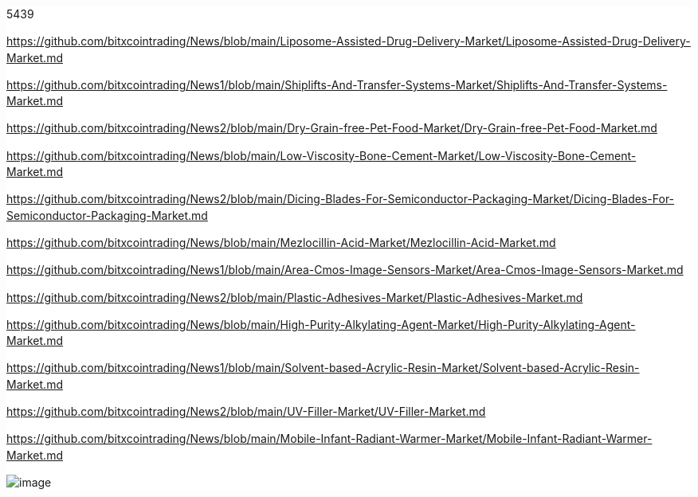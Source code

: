 5439</p><p><a href="https://github.com/bitxcointrading/News/blob/main/Liposome-Assisted-Drug-Delivery-Market/Liposome-Assisted-Drug-Delivery-Market.md">https://github.com/bitxcointrading/News/blob/main/Liposome-Assisted-Drug-Delivery-Market/Liposome-Assisted-Drug-Delivery-Market.md</a></p><p><a href="https://github.com/bitxcointrading/News1/blob/main/Shiplifts-And-Transfer-Systems-Market/Shiplifts-And-Transfer-Systems-Market.md">https://github.com/bitxcointrading/News1/blob/main/Shiplifts-And-Transfer-Systems-Market/Shiplifts-And-Transfer-Systems-Market.md</a></p><p><a href="https://github.com/bitxcointrading/News2/blob/main/Dry-Grain-free-Pet-Food-Market/Dry-Grain-free-Pet-Food-Market.md">https://github.com/bitxcointrading/News2/blob/main/Dry-Grain-free-Pet-Food-Market/Dry-Grain-free-Pet-Food-Market.md</a></p><p><a href="https://github.com/bitxcointrading/News/blob/main/Low-Viscosity-Bone-Cement-Market/Low-Viscosity-Bone-Cement-Market.md">https://github.com/bitxcointrading/News/blob/main/Low-Viscosity-Bone-Cement-Market/Low-Viscosity-Bone-Cement-Market.md</a></p><p><a href="https://github.com/bitxcointrading/News2/blob/main/Dicing-Blades-For-Semiconductor-Packaging-Market/Dicing-Blades-For-Semiconductor-Packaging-Market.md">https://github.com/bitxcointrading/News2/blob/main/Dicing-Blades-For-Semiconductor-Packaging-Market/Dicing-Blades-For-Semiconductor-Packaging-Market.md</a></p><p><a href="https://github.com/bitxcointrading/News/blob/main/Mezlocillin-Acid-Market/Mezlocillin-Acid-Market.md">https://github.com/bitxcointrading/News/blob/main/Mezlocillin-Acid-Market/Mezlocillin-Acid-Market.md</a></p><p><a href="https://github.com/bitxcointrading/News1/blob/main/Area-Cmos-Image-Sensors-Market/Area-Cmos-Image-Sensors-Market.md">https://github.com/bitxcointrading/News1/blob/main/Area-Cmos-Image-Sensors-Market/Area-Cmos-Image-Sensors-Market.md</a></p><p><a href="https://github.com/bitxcointrading/News2/blob/main/Plastic-Adhesives-Market/Plastic-Adhesives-Market.md">https://github.com/bitxcointrading/News2/blob/main/Plastic-Adhesives-Market/Plastic-Adhesives-Market.md</a></p><p><a href="https://github.com/bitxcointrading/News/blob/main/High-Purity-Alkylating-Agent-Market/High-Purity-Alkylating-Agent-Market.md">https://github.com/bitxcointrading/News/blob/main/High-Purity-Alkylating-Agent-Market/High-Purity-Alkylating-Agent-Market.md</a></p><p><a href="https://github.com/bitxcointrading/News1/blob/main/Solvent-based-Acrylic-Resin-Market/Solvent-based-Acrylic-Resin-Market.md">https://github.com/bitxcointrading/News1/blob/main/Solvent-based-Acrylic-Resin-Market/Solvent-based-Acrylic-Resin-Market.md</a></p><p><a href="https://github.com/bitxcointrading/News2/blob/main/UV-Filler-Market/UV-Filler-Market.md">https://github.com/bitxcointrading/News2/blob/main/UV-Filler-Market/UV-Filler-Market.md</a></p><p><a href="https://github.com/bitxcointrading/News/blob/main/Mobile-Infant-Radiant-Warmer-Market/Mobile-Infant-Radiant-Warmer-Market.md">https://github.com/bitxcointrading/News/blob/main/Mobile-Infant-Radiant-Warmer-Market/Mobile-Infant-Radiant-Warmer-Market.md</a></p>
![image](https://github.com/user-attachments/assets/73fce921-7ee9-4f51-a777-8388f727c558)
